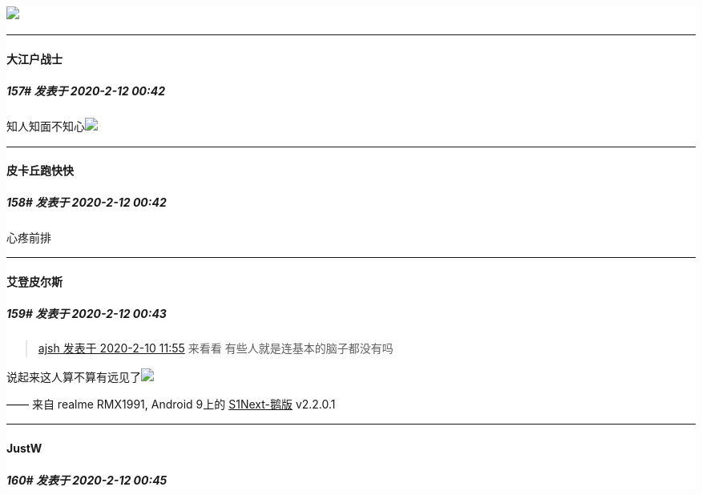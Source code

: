 
<img src="https://static.saraba1st.com/image/smiley/face2017/066.png" referrerpolicy="no-referrer">







*****

####  大江户战士  
##### 157#       发表于 2020-2-12 00:42




知人知面不知心<img src="https://static.saraba1st.com/image/smiley/face2017/037.png" referrerpolicy="no-referrer">







*****

####  皮卡丘跑快快  
##### 158#       发表于 2020-2-12 00:42




心疼前排







*****

####  艾登皮尔斯  
##### 159#       发表于 2020-2-12 00:43



<blockquote><a href="httphttps://bbs.saraba1st.com/2b/forum.php?mod=redirect&amp;goto=findpost&amp;pid=46377218&amp;ptid=1913083" target="_blank">ajsh 发表于 2020-2-10 11:55</a>
来看看
有些人就是连基本的脑子都没有吗</blockquote>
说起来这人算不算有远见了<img src="https://static.saraba1st.com/image/smiley/face2017/067.png" referrerpolicy="no-referrer">

—— 来自 realme RMX1991, Android 9上的 [S1Next-鹅版](https://github.com/ykrank/S1-Next/releases) v2.2.0.1







*****

####  JustW  
##### 160#       发表于 2020-2-12 00:45
